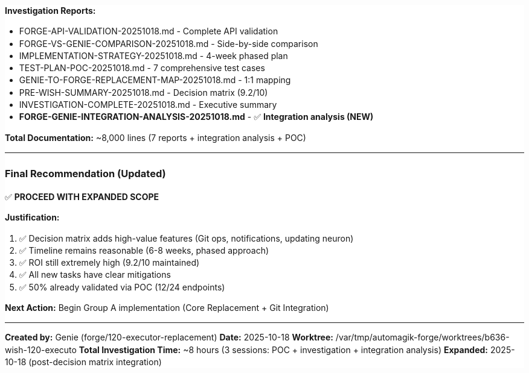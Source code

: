 **Investigation Reports:**
- FORGE-API-VALIDATION-20251018.md - Complete API validation
- FORGE-VS-GENIE-COMPARISON-20251018.md - Side-by-side comparison
- IMPLEMENTATION-STRATEGY-20251018.md - 4-week phased plan
- TEST-PLAN-POC-20251018.md - 7 comprehensive test cases
- GENIE-TO-FORGE-REPLACEMENT-MAP-20251018.md - 1:1 mapping
- PRE-WISH-SUMMARY-20251018.md - Decision matrix (9.2/10)
- INVESTIGATION-COMPLETE-20251018.md - Executive summary
- **FORGE-GENIE-INTEGRATION-ANALYSIS-20251018.md** - ✅ **Integration analysis (NEW)**

**Total Documentation:** ~8,000 lines (7 reports + integration analysis + POC)

---

### Final Recommendation (Updated)

✅ **PROCEED WITH EXPANDED SCOPE**

**Justification:**
1. ✅ Decision matrix adds high-value features (Git ops, notifications, updating neuron)
2. ✅ Timeline remains reasonable (6-8 weeks, phased approach)
3. ✅ ROI still extremely high (9.2/10 maintained)
4. ✅ All new tasks have clear mitigations
5. ✅ 50% already validated via POC (12/24 endpoints)

**Next Action:** Begin Group A implementation (Core Replacement + Git Integration)

---

**Created by:** Genie (forge/120-executor-replacement)
**Date:** 2025-10-18
**Worktree:** /var/tmp/automagik-forge/worktrees/b636-wish-120-executo
**Total Investigation Time:** ~8 hours (3 sessions: POC + investigation + integration analysis)
**Expanded:** 2025-10-18 (post-decision matrix integration)
